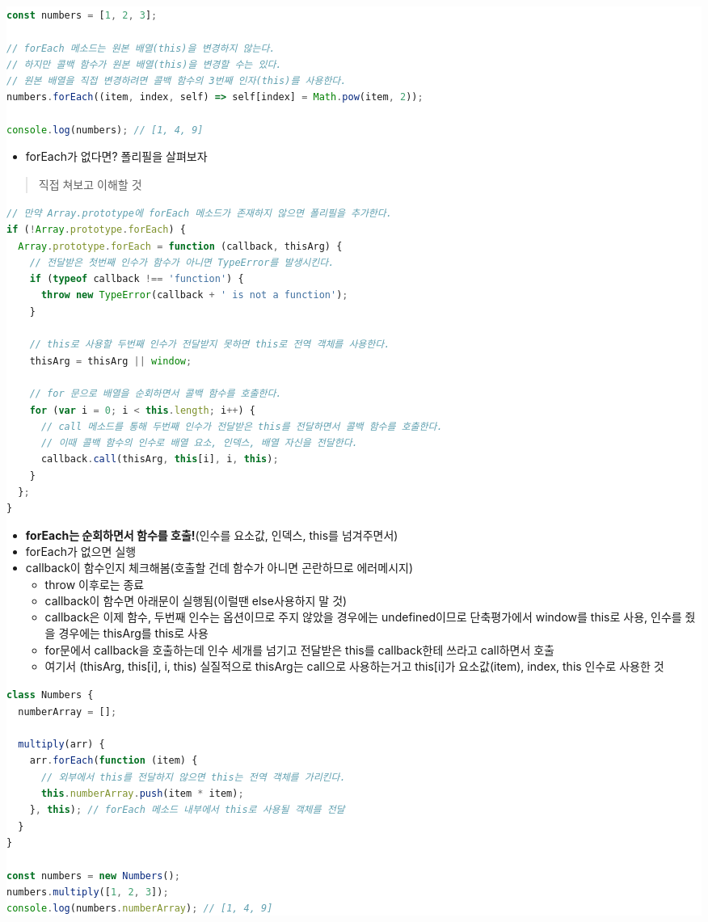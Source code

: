 ```javascript
const numbers = [1, 2, 3];

// forEach 메소드는 원본 배열(this)을 변경하지 않는다.
// 하지만 콜백 함수가 원본 배열(this)을 변경할 수는 있다.
// 원본 배열을 직접 변경하려면 콜백 함수의 3번째 인자(this)를 사용한다.
numbers.forEach((item, index, self) => self[index] = Math.pow(item, 2));

console.log(numbers); // [1, 4, 9]
```

- forEach가 없다면? 폴리필을 살펴보자

> 직접 쳐보고 이해할 것

```javascript
// 만약 Array.prototype에 forEach 메소드가 존재하지 않으면 폴리필을 추가한다.
if (!Array.prototype.forEach) {
  Array.prototype.forEach = function (callback, thisArg) {
    // 전달받은 첫번째 인수가 함수가 아니면 TypeError를 발생시킨다.
    if (typeof callback !== 'function') {
      throw new TypeError(callback + ' is not a function');
    }

    // this로 사용할 두번째 인수가 전달받지 못하면 this로 전역 객체를 사용한다.
    thisArg = thisArg || window;

    // for 문으로 배열을 순회하면서 콜백 함수를 호출한다.
    for (var i = 0; i < this.length; i++) {
      // call 메소드를 통해 두번째 인수가 전달받은 this를 전달하면서 콜백 함수를 호출한다.
      // 이때 콜백 함수의 인수로 배열 요소, 인덱스, 배열 자신을 전달한다.
      callback.call(thisArg, this[i], i, this);
    }
  };
}
```

- **forEach는 순회하면서 함수를 호출!**(인수를 요소값, 인덱스, this를 넘겨주면서)
- forEach가 없으면 실행
- callback이 함수인지 체크해봄(호출할 건데 함수가 아니면 곤란하므로 에러메시지)
  - throw 이후로는 종료
  - callback이 함수면 아래문이 실행됨(이럴땐 else사용하지 말 것)
  - callback은 이제 함수, 두번째 인수는 옵션이므로 주지 않았을 경우에는 undefined이므로 단축평가에서 window를 this로 사용, 인수를 줬을 경우에는 thisArg를 this로 사용
  - for문에서 callback을 호출하는데 인수 세개를 넘기고 전달받은 this를 callback한테 쓰라고 call하면서 호출
  - 여기서 (thisArg, this[i], i, this) 실질적으로 thisArg는 call으로 사용하는거고 this[i]가 요소값(item), index, this 인수로 사용한 것

```javascript
class Numbers {
  numberArray = [];

  multiply(arr) {
    arr.forEach(function (item) {
      // 외부에서 this를 전달하지 않으면 this는 전역 객체를 가리킨다.
      this.numberArray.push(item * item);
    }, this); // forEach 메소드 내부에서 this로 사용될 객체를 전달
  }
}

const numbers = new Numbers();
numbers.multiply([1, 2, 3]);
console.log(numbers.numberArray); // [1, 4, 9]
```
